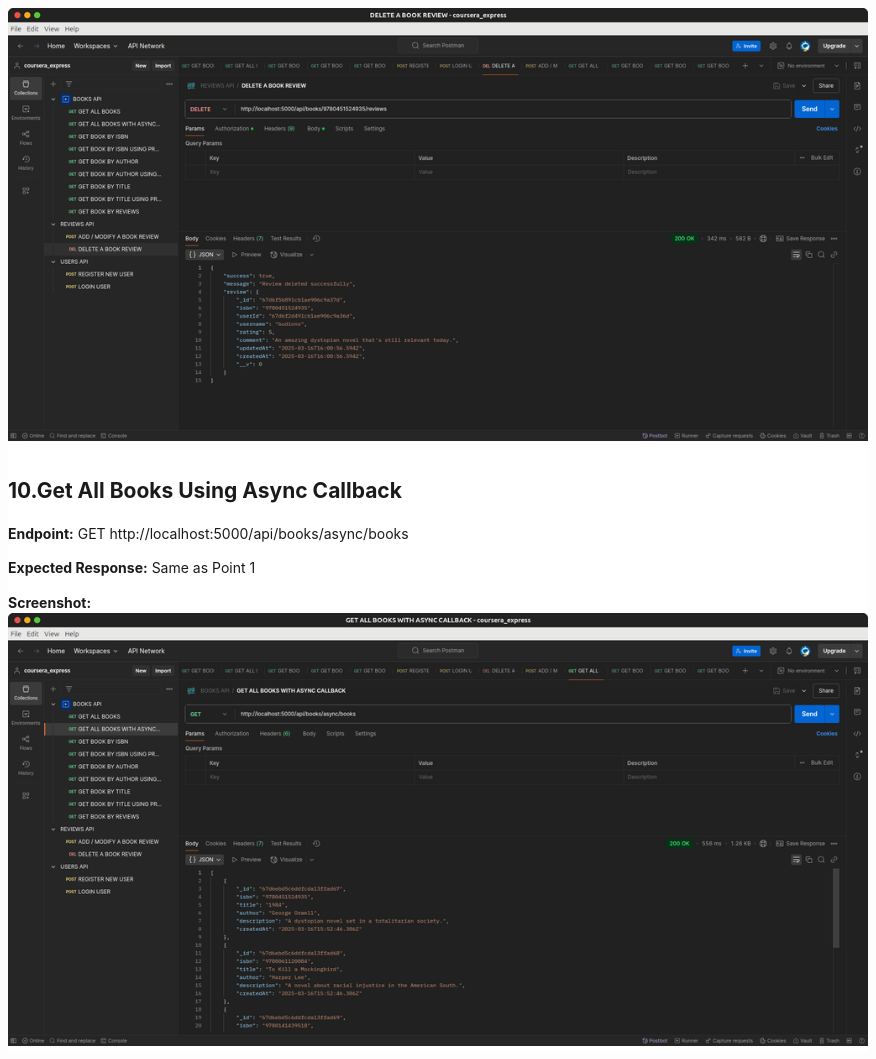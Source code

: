 ![Get All Books](https://github.com/fawwazmw/bookshop-api/blob/main/assets/images/readme/9-deletereview.png?raw=true)

## 10.Get All Books Using Async Callback

**Endpoint:** GET http://localhost:5000/api/books/async/books

**Expected Response:**
Same as Point 1

**Screenshot:**
![Get All Books](https://github.com/fawwazmw/bookshop-api/blob/main/assets/images/readme/10-getallbooks-async.png?raw=true)
